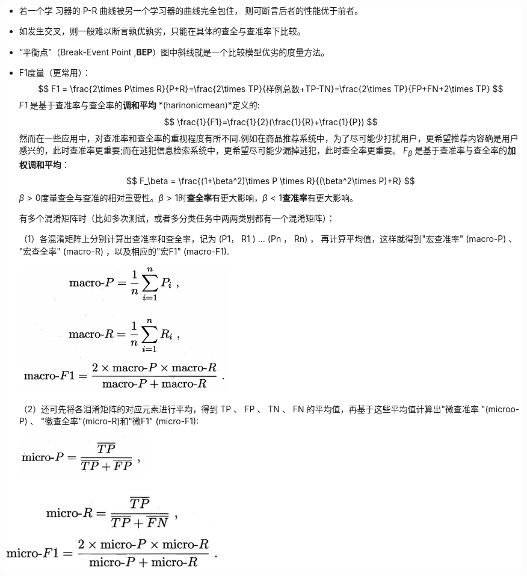 + 若一个学 习器的 P-R 曲线被另一个学习器的曲线完全包住， 则可断言后者的性能优于前者。

+ 如发生交叉，则一般难以断言孰优孰劣，只能在具体的查全与查准率下比较。

+ “平衡点”（Break-Event Point ,**BEP**）图中斜线就是一个比较模型优劣的度量方法。

+ F1度量（更常用）：
  $$
  F1 = \frac{2\times P\times R}{P+R}=\frac{2\times TP}{样例总数+TP-TN}=\frac{2\times TP}{FP+FN+2\times TP}
  $$
  *F1* 是基于查准率与查全率的**调和平均** *(harinonicmean)*定义的: 
  $$
  \frac{1}{F1}=\frac{1}{2}(\frac{1}{R}+\frac{1}{P})
  $$
   然而在一些应用中，对查准率和查全率的重视程度有所不同.例如在商品推荐系统中，为了尽可能少打扰用户，更希望推荐内容确是用户感兴的，此时查准率更重要;而在逃犯信息检索系统中，更希望尽可能少漏掉逃犯，此时查全率更重要。
  $F _\beta$ 是基于查准率与查全率的**加权调和平均**：
  $$
  F_\beta = \frac{(1+\beta^2)\times P \times R}{(\beta^2\times P)+R}
  $$
  $\beta>0$度量查全与查准的相对重要性。$\beta>1$时**查全率**有更大影响，$\beta<1$**查准率**有更大影响。

  有多个混淆矩阵时（比如多次测试，或者多分类任务中两两类别都有一个混淆矩阵）：

  （1）各混淆矩阵上分别计算出查准率和查全率，记为 (P1， R1 ) ... (Pn ， Rn) ， 再计算平均值，这样就得到"宏查准率" (macro-P) 、 "宏查全率" (macro-R) ，以及相应的"宏F1" (macro-F1).

  ​                            ![1548065402948](机器学习——性能评估/1548065402948.png)

   （2）还可先将各泪淆矩阵的对应元素进行平均，得到 TP 、 FP 、 TN 、 FN 的平均值，再基于这些平均值计算出"微查准率 "(microo-P) 、 "徽查全率"(micro-R)和"微F1" (micro-F1):

  ![1548065525482](机器学习——性能评估/1548065525482.png)

![1548065609925](机器学习——性能评估/1548065609925.png)
